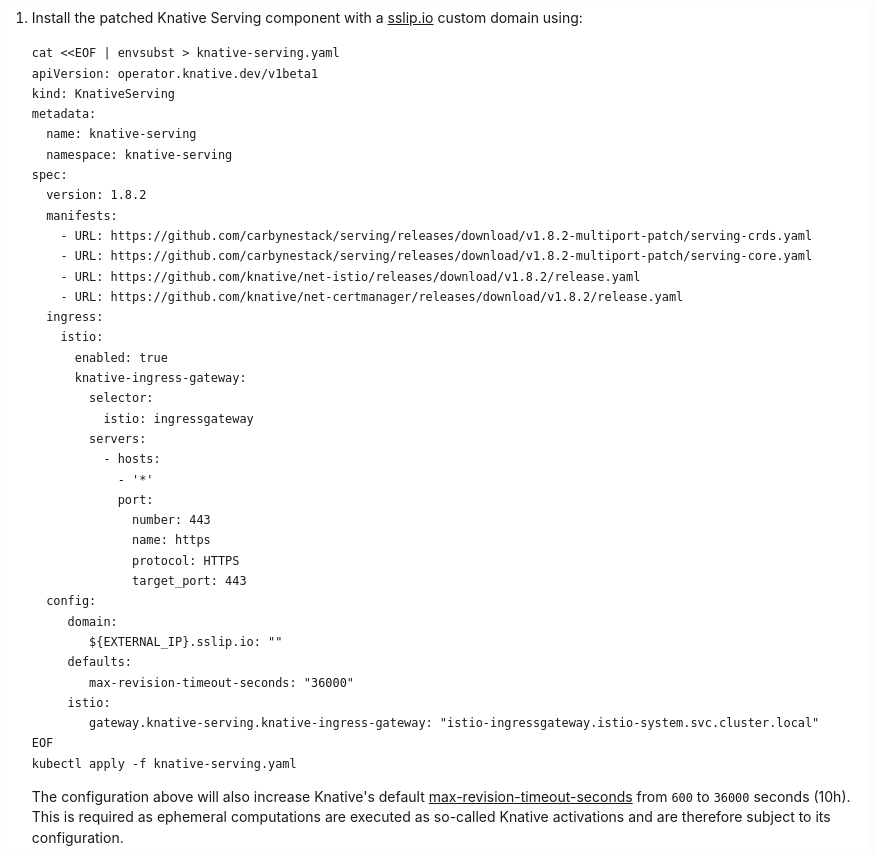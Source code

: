 1. Install the patched Knative Serving component with a
   [sslip.io](https://sslip.io/) custom domain using:

    <!-- markdownlint-disable MD013 -->
    ```shell
    cat <<EOF | envsubst > knative-serving.yaml
    apiVersion: operator.knative.dev/v1beta1
    kind: KnativeServing
    metadata:
      name: knative-serving
      namespace: knative-serving
    spec:
      version: 1.8.2
      manifests:
        - URL: https://github.com/carbynestack/serving/releases/download/v1.8.2-multiport-patch/serving-crds.yaml
        - URL: https://github.com/carbynestack/serving/releases/download/v1.8.2-multiport-patch/serving-core.yaml
        - URL: https://github.com/knative/net-istio/releases/download/v1.8.2/release.yaml
        - URL: https://github.com/knative/net-certmanager/releases/download/v1.8.2/release.yaml
      ingress:
        istio:
          enabled: true
          knative-ingress-gateway:
            selector:
              istio: ingressgateway
            servers:
              - hosts:
                - '*' 
                port:
                  number: 443
                  name: https 
                  protocol: HTTPS
                  target_port: 443
      config:
         domain:
            ${EXTERNAL_IP}.sslip.io: ""
         defaults:
            max-revision-timeout-seconds: "36000"
         istio:
            gateway.knative-serving.knative-ingress-gateway: "istio-ingressgateway.istio-system.svc.cluster.local"
    EOF
    kubectl apply -f knative-serving.yaml
    ```
    <!-- markdownlint-enable MD013 -->

    The configuration above will also increase Knative's default
    [max-revision-timeout-seconds](https://knative.dev/v1.9-docs/serving/configuration/config-defaults/#revision-timeout-seconds)
    from `600` to `36000` seconds (10h). This is required as ephemeral
    computations are executed as so-called Knative activations and are therefore
    subject to its configuration.
